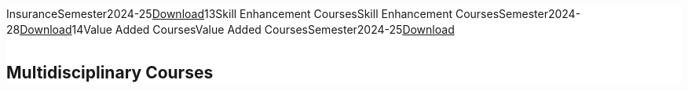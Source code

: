 Insurance</td><td data-label="SCHEME">Semester</td><td data-label="YEARS">2024-25</td><td data-label="Download"><a href="https://beautiful-belekoy-e3abdc.netlify.app/student/syl_N/UP_SYL_2024-25/B_Com_in_Banking_Financial_Services__Insurance_4_yr__.pdf" target="_blank">Download</a></td></tr><tr><td data-label="S.No.">13</td><td data-label="NAME OF PROGRAMME">Skill Enhancement Courses</td><td data-label="SUBJECT/DISCIPLINE">Skill Enhancement Courses</td><td data-label="SCHEME">Semester</td><td data-label="YEARS">2024-28</td><td data-label="Download"><a href="https://beautiful-belekoy-e3abdc.netlify.app/student/syl_N/UP_SYL_2024-25/Skill Enhancement Courses.pdf" target="_blank">Download</a></td></tr><tr><td data-label="S.No.">14</td><td data-label="NAME OF PROGRAMME">Value Added Courses</td><td data-label="SUBJECT/DISCIPLINE">Value Added Courses</td><td data-label="SCHEME">Semester</td><td data-label="YEARS">2024-25</td><td data-label="Download"><a href="https://beautiful-belekoy-e3abdc.netlify.app/student/syl_N/UP_SYL_2024-25/RU_VC.pdf" target="_blank">Download</a></td></tr></tbody></table>



<script async src="https://pagead2.googlesyndication.com/pagead/js/adsbygoogle.js?client=ca-pub-6225893138851886"
     crossorigin="anonymous"></script>

<ins class="adsbygoogle"
     style="display:block"
     data-ad-client="ca-pub-6225893138851886"
     data-ad-slot="3491288259"
     data-ad-format="auto"
     data-full-width-responsive="true"></ins>
<script>
     (adsbygoogle = window.adsbygoogle || []).push({});
</script>


## Multidisciplinary Courses
